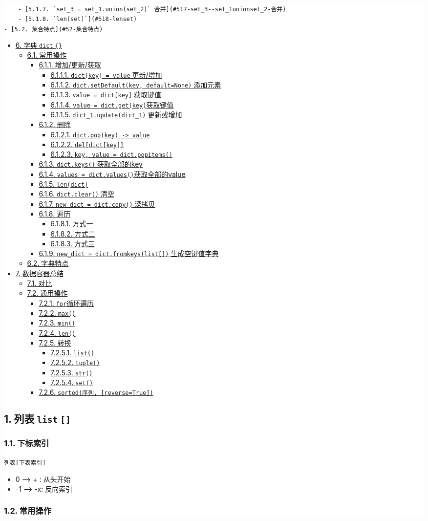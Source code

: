         - [5.1.7. `set_3 = set_1.union(set_2)` 合并](#517-set_3--set_1unionset_2-合并)
        - [5.1.8. `len(set)`](#518-lenset)
    - [5.2. 集合特点](#52-集合特点)
- [6. 字典 `dict` `{}`](#6-字典-dict-)
    - [6.1. 常用操作](#61-常用操作)
        - [6.1.1. 增加/更新/获取](#611-增加更新获取)
            - [6.1.1.1. `dict[key] = value` 更新/增加](#6111-dictkey--value-更新增加)
            - [6.1.1.2. `dict.setDefault(key, default=None)` 添加元素](#6112-dictsetdefaultkey-defaultnone-添加元素)
            - [6.1.1.3. `value = dict[key]` 获取键值](#6113-value--dictkey-获取键值)
            - [6.1.1.4. `value = dict.get(key)`获取键值](#6114-value--dictgetkey获取键值)
            - [6.1.1.5. `dict_1.update(dict_1)` 更新或增加](#6115-dict_1updatedict_1-更新或增加)
        - [6.1.2. 删除](#612-删除)
            - [6.1.2.1. `dict.pop(key) -> value`](#6121-dictpopkey---value)
            - [6.1.2.2. `del[dict[key]]`](#6122-deldictkey)
            - [6.1.2.3. `key, value = dict.popitems()`](#6123-key-value--dictpopitems)
        - [6.1.3. `dict.keys()` 获取全部的key](#613-dictkeys-获取全部的key)
        - [6.1.4. `values = dict.values()`获取全部的value](#614-values--dictvalues获取全部的value)
        - [6.1.5. `len(dict)`](#615-lendict)
        - [6.1.6. `dict.clear()` 清空](#616-dictclear-清空)
        - [6.1.7. `new_dict = dict.copy()` 深拷贝](#617-new_dict--dictcopy-深拷贝)
        - [6.1.8. 遍历](#618-遍历)
            - [6.1.8.1. 方式一](#6181-方式一)
            - [6.1.8.2. 方式二](#6182-方式二)
            - [6.1.8.3. 方式三](#6183-方式三)
        - [6.1.9. `new_dict = dict.fromkeys(list[])` 生成空键值字典](#619-new_dict--dictfromkeyslist-生成空键值字典)
    - [6.2. 字典特点](#62-字典特点)
- [7. 数据容器总结](#7-数据容器总结)
    - [7.1. 对比](#71-对比)
    - [7.2. 通用操作](#72-通用操作)
        - [7.2.1. `for`循环遍历](#721-for循环遍历)
        - [7.2.2. `max()`](#722-max)
        - [7.2.3. `min()`](#723-min)
        - [7.2.4. `len()`](#724-len)
        - [7.2.5. 转换](#725-转换)
            - [7.2.5.1. `list()`](#7251-list)
            - [7.2.5.2. `tuple()`](#7252-tuple)
            - [7.2.5.3. `str()`](#7253-str)
            - [7.2.5.4. `set()`](#7254-set)
        - [7.2.6. `sorted(序列, [reverse=True])`](#726-sorted序列-reversetrue)



## 1. 列表 `list` `[]`

### 1.1. 下标索引 

`列表[下表索引]`
- 0  --> + : 从头开始
- -1 --> -x: 反向索引

### 1.2. 常用操作
